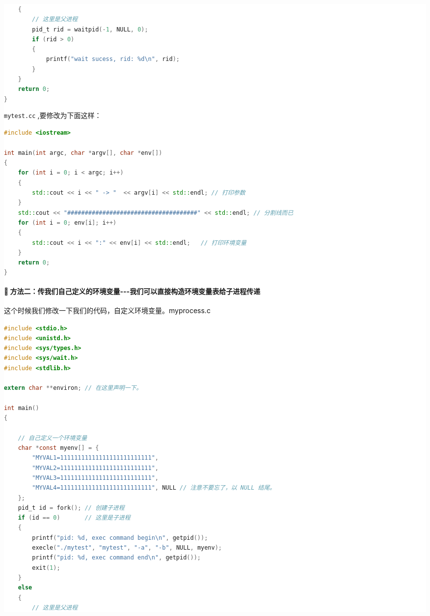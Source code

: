 ```c
    {
        // 这里是父进程
        pid_t rid = waitpid(-1, NULL, 0);
        if (rid > 0)
        {
            printf("wait sucess, rid: %d\n", rid);
        }
    }
    return 0;
}
```

``mytest.cc`` ,要修改为下面这样：
```c++
#include <iostream>

int main(int argc, char *argv[], char *env[])
{
    for (int i = 0; i < argc; i++)
    {
        std::cout << i << " -> "  << argv[i] << std::endl; // 打印参数
    }
    std::cout << "#####################################" << std::endl; // 分割线而已
    for (int i = 0; env[i]; i++)
    {
        std::cout << i << ":" << env[i] << std::endl;   // 打印环境变量
    }
    return 0;
}
```

#### 🧲 方法二：传我们自己定义的环境变量---我们可以直接构造环境变量表给子进程传递

这个时候我们修改一下我们的代码，自定义环境变量。myprocess.c
```c
#include <stdio.h>
#include <unistd.h>
#include <sys/types.h>
#include <sys/wait.h>
#include <stdlib.h>

extern char **environ; // 在这里声明一下。

int main()
{

    // 自己定义一个环境变量
    char *const myenv[] = {
        "MYVAL1=11111111111111111111111111",
        "MYVAL2=11111111111111111111111111",
        "MYVAL3=11111111111111111111111111",
        "MYVAL4=11111111111111111111111111", NULL // 注意不要忘了，以 NULL 结尾。
    };
    pid_t id = fork(); // 创建子进程
    if (id == 0)       // 这里是子进程
    {
        printf("pid: %d, exec command begin\n", getpid());
        execle("./mytest", "mytest", "-a", "-b", NULL, myenv);
        printf("pid: %d, exec command end\n", getpid());
        exit(1);
    }
    else
    {
        // 这里是父进程
```